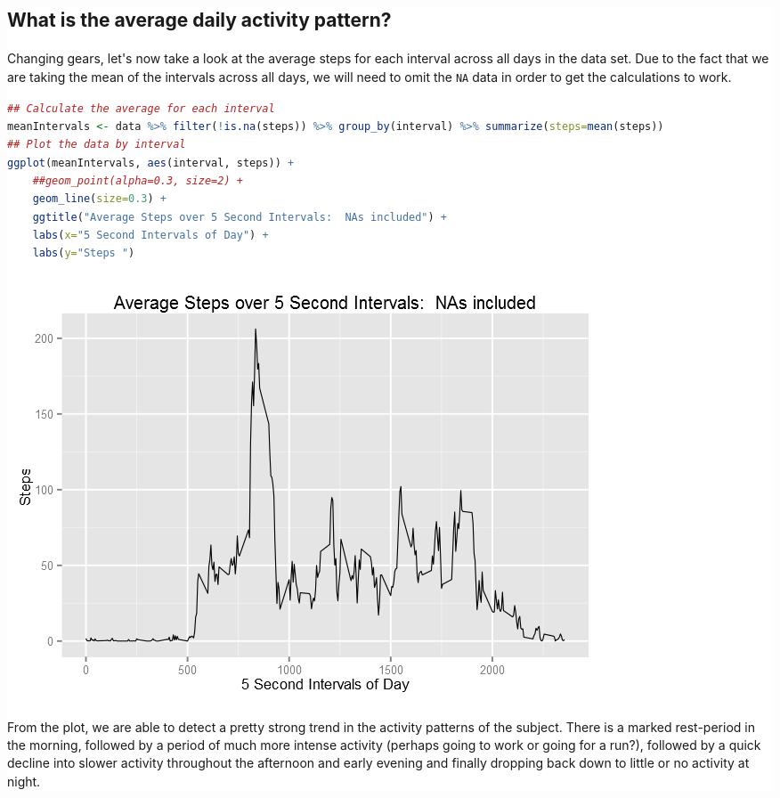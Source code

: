 ## What is the average daily activity pattern?

Changing gears, let's now take a look at the average steps for each interval 
across all days in the data set.  Due to the fact that we are taking the mean of 
the intervals across all days, we will need to omit the `NA` data in order to get 
the calculations to work.


```r
## Calculate the average for each interval
meanIntervals <- data %>% filter(!is.na(steps)) %>% group_by(interval) %>% summarize(steps=mean(steps))
## Plot the data by interval
ggplot(meanIntervals, aes(interval, steps)) + 
    ##geom_point(alpha=0.3, size=2) +
    geom_line(size=0.3) +
    ggtitle("Average Steps over 5 Second Intervals:  NAs included") +
    labs(x="5 Second Intervals of Day") +
    labs(y="Steps ")
```

![](PA1_template_files/figure-html/meanIntervalsPlot-1.png) 

From the plot, we are able to detect a pretty strong trend in the activity 
patterns of the subject.  There is a marked rest-period in the morning, followed 
by a period of much more intense activity (perhaps going to work or going for a 
run?), followed by a quick decline into slower activity throughout the afternoon 
and early evening and finally dropping back down to little or no activity at 
night.
